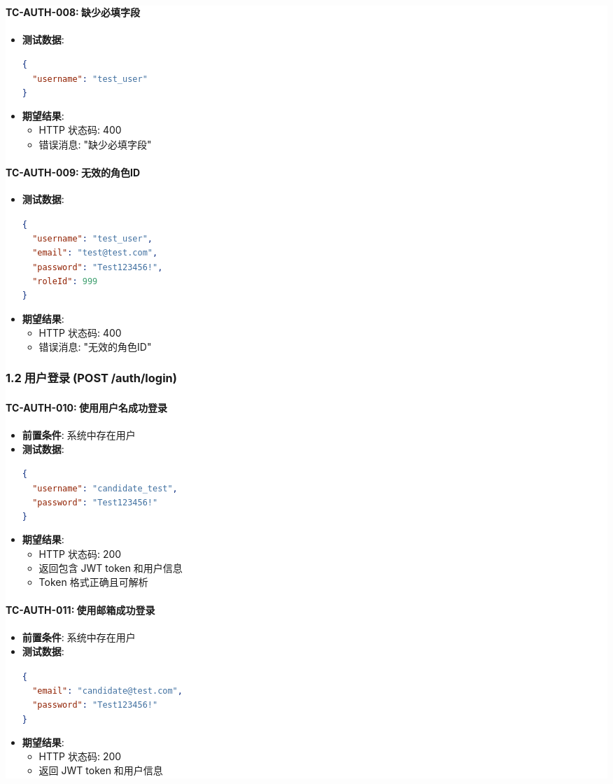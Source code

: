#### TC-AUTH-008: 缺少必填字段
- **测试数据**:
  ```json
  {
    "username": "test_user"
  }
  ```
- **期望结果**: 
  - HTTP 状态码: 400
  - 错误消息: "缺少必填字段"

#### TC-AUTH-009: 无效的角色ID
- **测试数据**:
  ```json
  {
    "username": "test_user",
    "email": "test@test.com",
    "password": "Test123456!",
    "roleId": 999
  }
  ```
- **期望结果**: 
  - HTTP 状态码: 400
  - 错误消息: "无效的角色ID"

### 1.2 用户登录 (POST /auth/login)

#### TC-AUTH-010: 使用用户名成功登录
- **前置条件**: 系统中存在用户
- **测试数据**:
  ```json
  {
    "username": "candidate_test",
    "password": "Test123456!"
  }
  ```
- **期望结果**: 
  - HTTP 状态码: 200
  - 返回包含 JWT token 和用户信息
  - Token 格式正确且可解析

#### TC-AUTH-011: 使用邮箱成功登录
- **前置条件**: 系统中存在用户
- **测试数据**:
  ```json
  {
    "email": "candidate@test.com",
    "password": "Test123456!"
  }
  ```
- **期望结果**: 
  - HTTP 状态码: 200
  - 返回 JWT token 和用户信息
